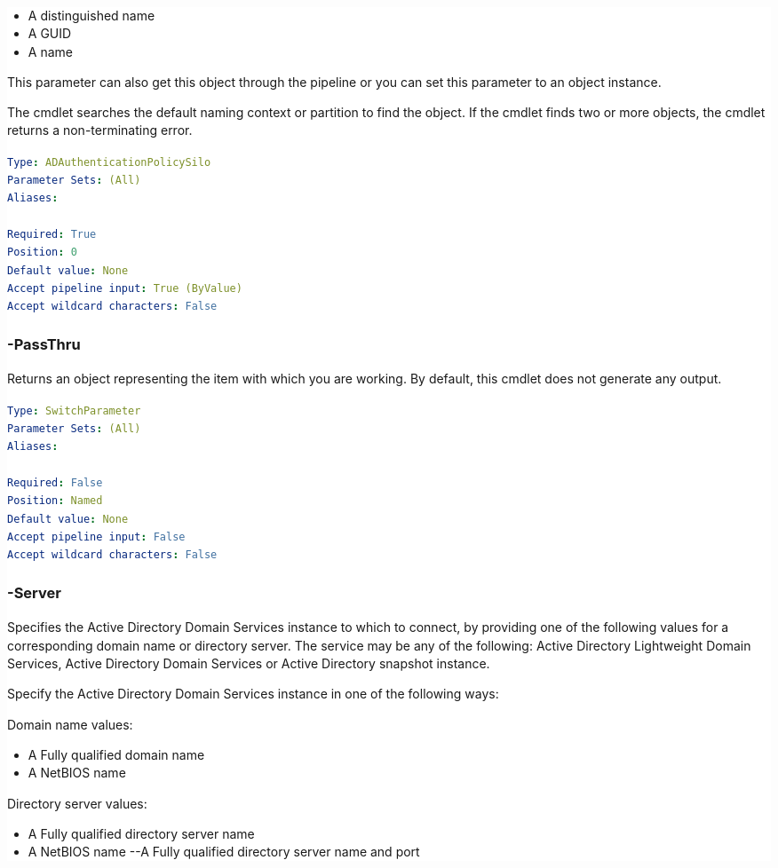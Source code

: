 - A distinguished name
- A GUID
- A name

This parameter can also get this object through the pipeline or you can set this parameter to an object instance.

The cmdlet searches the default naming context or partition to find the object.
If the cmdlet finds two or more objects, the cmdlet returns a non-terminating error.

```yaml
Type: ADAuthenticationPolicySilo
Parameter Sets: (All)
Aliases: 

Required: True
Position: 0
Default value: None
Accept pipeline input: True (ByValue)
Accept wildcard characters: False
```

### -PassThru
Returns an object representing the item with which you are working.
By default, this cmdlet does not generate any output.

```yaml
Type: SwitchParameter
Parameter Sets: (All)
Aliases: 

Required: False
Position: Named
Default value: None
Accept pipeline input: False
Accept wildcard characters: False
```

### -Server
Specifies the Active Directory Domain Services instance to which to connect, by providing one of the following values for a corresponding domain name or directory server.
The service may be any of the following:  Active Directory Lightweight Domain Services, Active Directory Domain Services or Active Directory snapshot instance.

Specify the Active Directory Domain Services instance in one of the following ways:  

Domain name values: 
- A Fully qualified domain name
- A NetBIOS name

Directory server values:  
- A Fully qualified directory server name
- A NetBIOS name
--A Fully qualified directory server name and port

